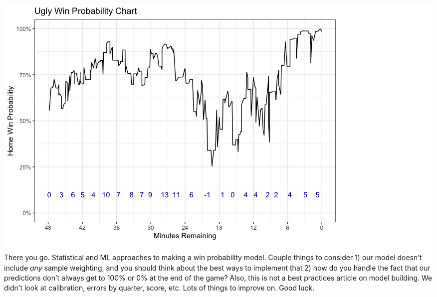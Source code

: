 ![](make_win_probability_model_files/figure-gfm/unnamed-chunk-9-1.png)

There you go. Statistical and ML approaches to making a win probability
model. Couple things to consider 1) our model doesn’t include *any*
sample weighting, and you should think about the best ways to implement
that 2) how do you handle the fact that our predictions don’t always get
to 100% or 0% at the end of the game? Also, this is not a best practices
article on model building. We didn’t look at calibration, errors by
quarter, score, etc. Lots of things to improve on. Good luck.
